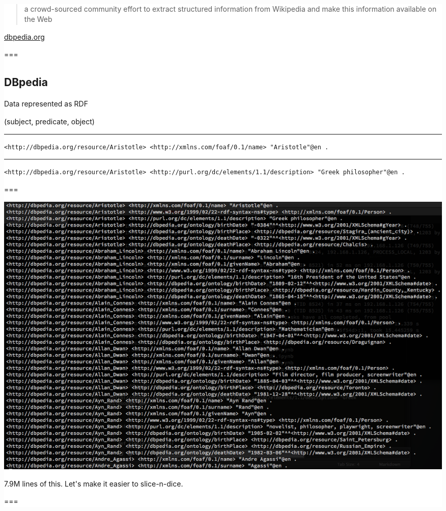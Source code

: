 > a crowd-sourced community effort to extract structured information from Wikipedia and make this information available on the Web

[dbpedia.org](http://dbpedia.org/)

===

## DBpedia

Data represented as RDF

(subject, predicate, object)

---

`<http://dbpedia.org/resource/Aristotle> <http://xmlns.com/foaf/0.1/name> "Aristotle"@en .`

---

`<http://dbpedia.org/resource/Aristotle> <http://purl.org/dc/elements/1.1/description> "Greek philosopher"@en .`

===

![triples](dbpedia_nt_screenshot.png)

7.9M lines of this. Let's make it easier to slice-n-dice.

===
